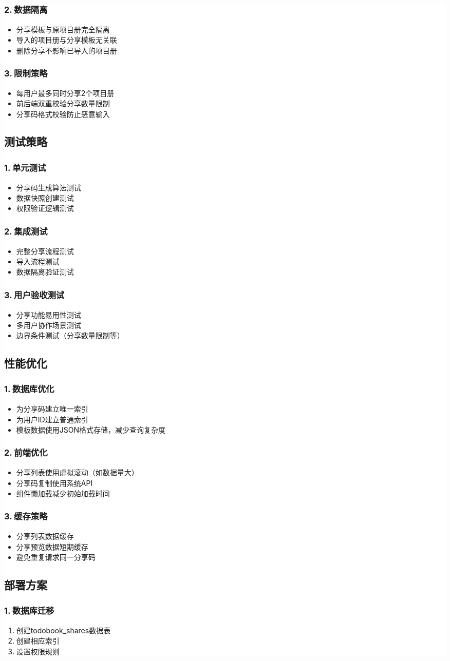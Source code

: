 ### 2. 数据隔离
- 分享模板与原项目册完全隔离
- 导入的项目册与分享模板无关联
- 删除分享不影响已导入的项目册

### 3. 限制策略
- 每用户最多同时分享2个项目册
- 前后端双重校验分享数量限制
- 分享码格式校验防止恶意输入

## 测试策略

### 1. 单元测试
- 分享码生成算法测试
- 数据快照创建测试
- 权限验证逻辑测试

### 2. 集成测试
- 完整分享流程测试
- 导入流程测试
- 数据隔离验证测试

### 3. 用户验收测试
- 分享功能易用性测试
- 多用户协作场景测试
- 边界条件测试（分享数量限制等）

## 性能优化

### 1. 数据库优化
- 为分享码建立唯一索引
- 为用户ID建立普通索引
- 模板数据使用JSON格式存储，减少查询复杂度

### 2. 前端优化
- 分享列表使用虚拟滚动（如数据量大）
- 分享码复制使用系统API
- 组件懒加载减少初始加载时间

### 3. 缓存策略
- 分享列表数据缓存
- 分享预览数据短期缓存
- 避免重复请求同一分享码

## 部署方案

### 1. 数据库迁移
1. 创建todobook_shares数据表
2. 创建相应索引
3. 设置权限规则
